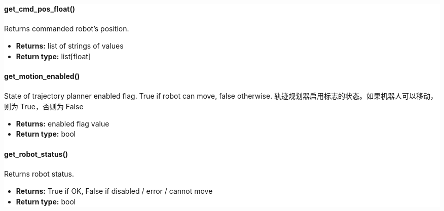 #### get_cmd_pos_float()

Returns commanded robot’s position.

- **Returns:**
  list of strings of values
- **Return type:**
  list[float]










































#### get_motion_enabled()

State of trajectory planner enabled flag.
True if robot can move, false otherwise.
轨迹规划器启用标志的状态。如果机器人可以移动，则为 True，否则为 False

- **Returns:**
  enabled flag value
- **Return type:**
  bool











#### get_robot_status()

Returns robot status.

- **Returns:**
  True if OK, False if disabled / error / cannot move
- **Return type:**
  bool
